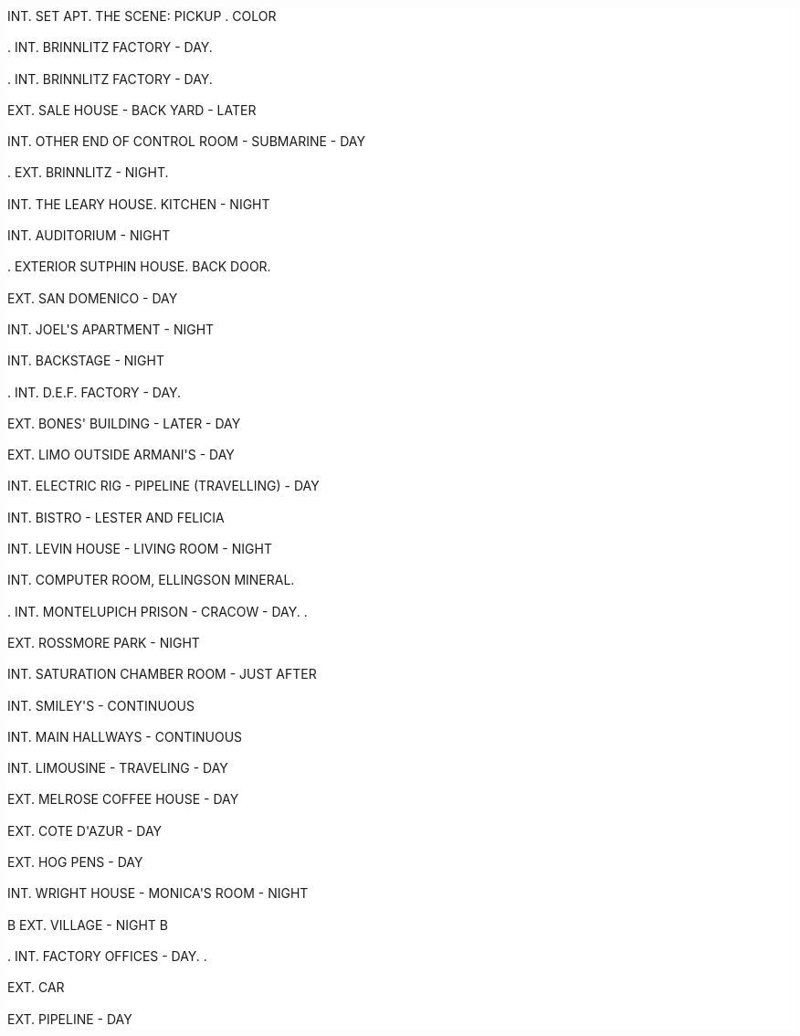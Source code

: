 INT. SET APT. THE SCENE: PICKUP . COLOR

.	INT. BRINNLITZ FACTORY - DAY.

.	INT. BRINNLITZ FACTORY - DAY.

EXT. SALE HOUSE - BACK YARD - LATER

INT. OTHER END OF CONTROL ROOM - SUBMARINE - DAY

.	EXT. BRINNLITZ - NIGHT.

INT. THE LEARY HOUSE. KITCHEN - NIGHT

INT. AUDITORIUM - NIGHT

. EXTERIOR SUTPHIN HOUSE. BACK DOOR.

EXT. SAN DOMENICO - DAY

INT. JOEL'S APARTMENT - NIGHT

INT. BACKSTAGE - NIGHT

.	INT. D.E.F. FACTORY - DAY.

EXT. BONES' BUILDING - LATER - DAY

EXT. LIMO OUTSIDE ARMANI'S - DAY

INT. ELECTRIC RIG - PIPELINE (TRAVELLING) - DAY

INT. BISTRO - LESTER AND FELICIA

INT. LEVIN HOUSE - LIVING ROOM - NIGHT

INT. COMPUTER ROOM, ELLINGSON MINERAL.

.	INT. MONTELUPICH PRISON - CRACOW - DAY. .

EXT. ROSSMORE PARK - NIGHT

INT. SATURATION CHAMBER ROOM - JUST AFTER

INT. SMILEY'S - CONTINUOUS

INT. MAIN HALLWAYS - CONTINUOUS

INT. LIMOUSINE - TRAVELING - DAY

EXT. MELROSE COFFEE HOUSE - DAY

EXT. COTE D'AZUR - DAY

EXT. HOG PENS - DAY

INT. WRIGHT HOUSE - MONICA'S ROOM - NIGHT

B   EXT. VILLAGE - NIGHT							 B

.	INT. FACTORY OFFICES - DAY. .

EXT. CAR

EXT. PIPELINE - DAY
